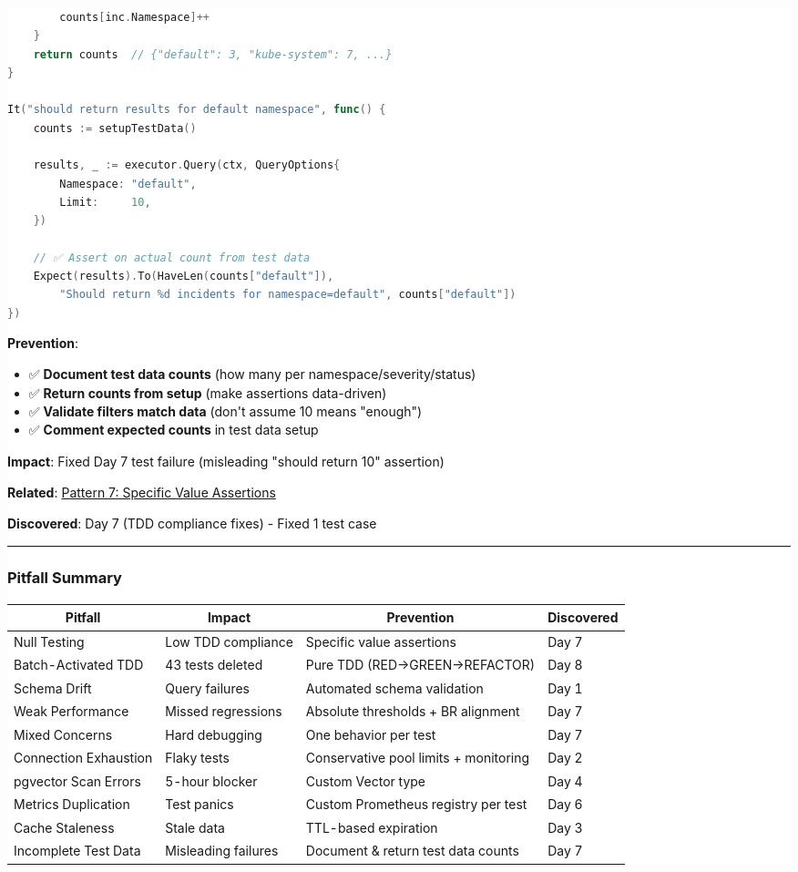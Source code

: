 ```go
        counts[inc.Namespace]++
    }
    return counts  // {"default": 3, "kube-system": 7, ...}
}

It("should return results for default namespace", func() {
    counts := setupTestData()

    results, _ := executor.Query(ctx, QueryOptions{
        Namespace: "default",
        Limit:     10,
    })

    // ✅ Assert on actual count from test data
    Expect(results).To(HaveLen(counts["default"]),
        "Should return %d incidents for namespace=default", counts["default"])
})
```

**Prevention**:
- ✅ **Document test data counts** (how many per namespace/severity/status)
- ✅ **Return counts from setup** (make assertions data-driven)
- ✅ **Validate filters match data** (don't assume 10 means "enough")
- ✅ **Comment expected counts** in test data setup

**Impact**: Fixed Day 7 test failure (misleading "should return 10" assertion)

**Related**: [Pattern 7: Specific Value Assertions](#pattern-7-specific-value-assertions-new)

**Discovered**: Day 7 (TDD compliance fixes) - Fixed 1 test case

---

### **Pitfall Summary**

| Pitfall | Impact | Prevention | Discovered |
|---------|--------|------------|-----------|
| Null Testing | Low TDD compliance | Specific value assertions | Day 7 |
| Batch-Activated TDD | 43 tests deleted | Pure TDD (RED→GREEN→REFACTOR) | Day 8 |
| Schema Drift | Query failures | Automated schema validation | Day 1 |
| Weak Performance | Missed regressions | Absolute thresholds + BR alignment | Day 7 |
| Mixed Concerns | Hard debugging | One behavior per test | Day 7 |
| Connection Exhaustion | Flaky tests | Conservative pool limits + monitoring | Day 2 |
| pgvector Scan Errors | 5-hour blocker | Custom Vector type | Day 4 |
| Metrics Duplication | Test panics | Custom Prometheus registry per test | Day 6 |
| Cache Staleness | Stale data | TTL-based expiration | Day 3 |
| Incomplete Test Data | Misleading failures | Document & return test data counts | Day 7 |
